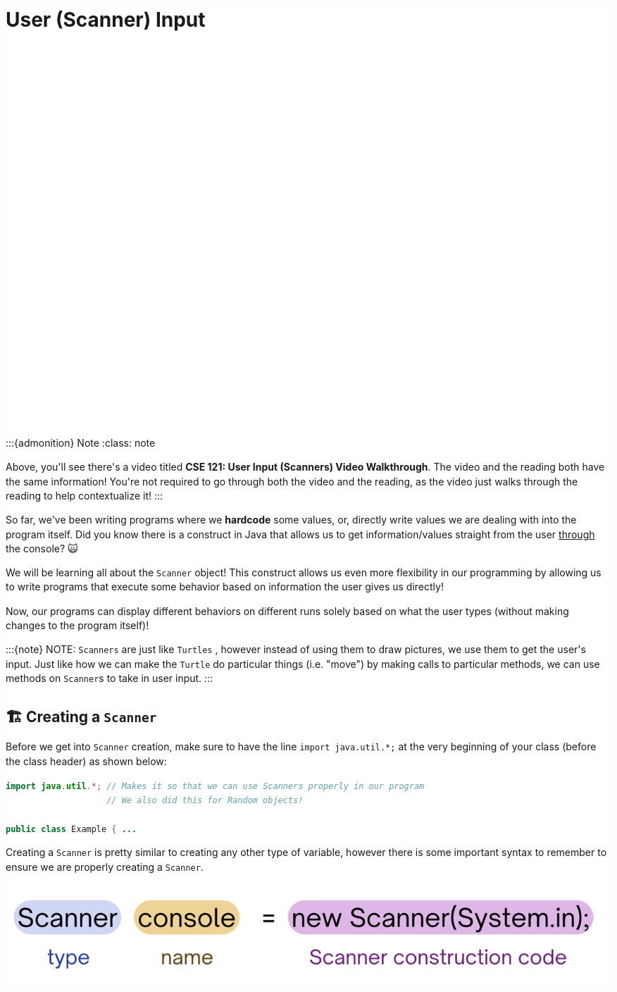 # User (Scanner) Input

<div style="position: relative; padding-bottom: 62.5%; height: 0;">
    <iframe src="https://www.youtube.com/embed/3CTbB4rWmCI?si=ZaGjz5LxfSijS8VH" frameborder="0" webkitallowfullscreen mozallowfullscreen allowfullscreen style="position: absolute; top: 0; left: 0; width: 100%; height: 100%;"></iframe>
</div>

:::{admonition} Note
:class: note

Above, you'll see there's a video titled **CSE 121: User Input (Scanners) Video Walkthrough**. The video and the reading both have the same information! You're not required to go through both the video and the reading, as the video just walks through the reading to help contextualize it!
:::

So far, we've been writing programs where we **hardcode** some values, or, directly write values we are dealing with into the program itself. Did you know there is a construct in Java that allows us to get information/values straight from the user <ins>through</ins> the console? 🙀 

We will be learning all about the `Scanner` object! This construct allows us even more flexibility in our programming by allowing us to write programs that execute some behavior based on information the user gives us directly! 

Now, our programs can display different behaviors on different runs solely based on what the user types (without making changes to the program itself)!

:::{note}
NOTE: `Scanners` are just like `Turtles` , however instead of using them to draw pictures, we use them to get the user's input. Just like how we can make the `Turtle` do particular things (i.e. "move") by making calls to particular methods, we can use methods on `Scanner`s to take in user input.
:::

## 🏗️  Creating a `Scanner`

Before we get into `Scanner` creation, make sure to have the line `import java.util.*;` at the very beginning of your class (before the class header) as shown below:

```java
import java.util.*; // Makes it so that we can use Scanners properly in our program
                    // We also did this for Random objects! 

public class Example { ...
```

Creating a `Scanner` is pretty similar to creating any other type of variable, however there is some important syntax to remember to ensure we are properly creating a `Scanner`.

![Image of the syntax used to create a Scanner: Scanner console = new Scanner(System.in)](images/scanner-creation-code.png)
